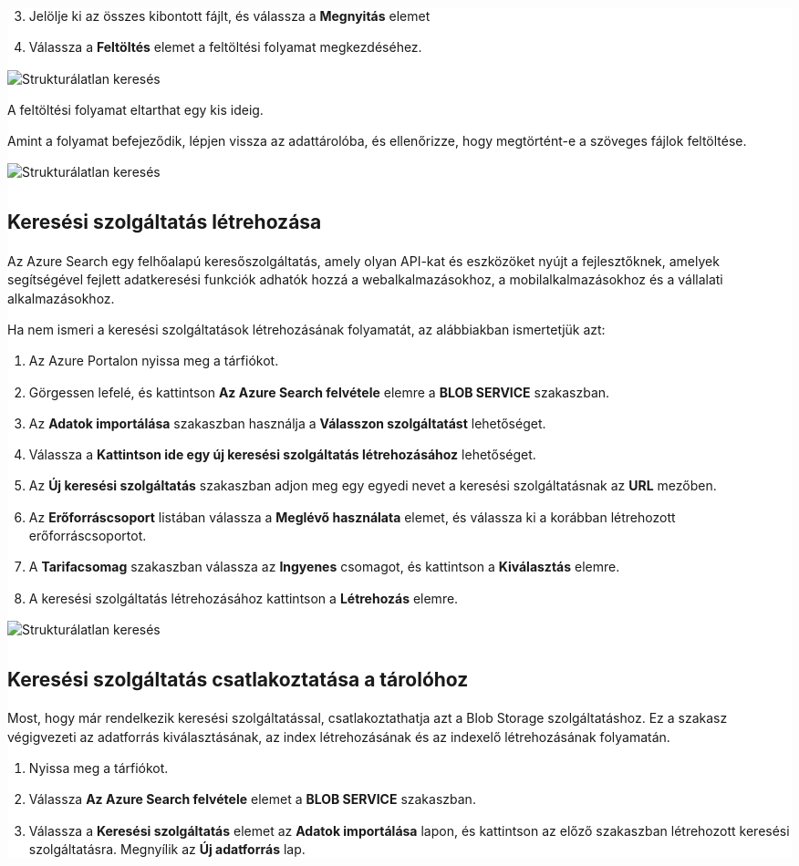 3. Jelölje ki az összes kibontott fájlt, és válassza a **Megnyitás** elemet

4. Válassza a **Feltöltés** elemet a feltöltési folyamat megkezdéséhez.

  ![Strukturálatlan keresés](media/storage-unstructured-search/upload.png)

A feltöltési folyamat eltarthat egy kis ideig.

Amint a folyamat befejeződik, lépjen vissza az adattárolóba, és ellenőrizze, hogy megtörtént-e a szöveges fájlok feltöltése.

  ![Strukturálatlan keresés](media/storage-unstructured-search/clinicalfolder.png)

## <a name="create-a-search-service"></a>Keresési szolgáltatás létrehozása

Az Azure Search egy felhőalapú keresőszolgáltatás, amely olyan API-kat és eszközöket nyújt a fejlesztőknek, amelyek segítségével fejlett adatkeresési funkciók adhatók hozzá a webalkalmazásokhoz, a mobilalkalmazásokhoz és a vállalati alkalmazásokhoz.

Ha nem ismeri a keresési szolgáltatások létrehozásának folyamatát, az alábbiakban ismertetjük azt:

1. Az Azure Portalon nyissa meg a tárfiókot.

2. Görgessen lefelé, és kattintson **Az Azure Search felvétele** elemre a **BLOB SERVICE** szakaszban.

3. Az **Adatok importálása** szakaszban használja a **Válasszon szolgáltatást** lehetőséget.

4. Válassza a **Kattintson ide egy új keresési szolgáltatás létrehozásához** lehetőséget.

5. Az **Új keresési szolgáltatás** szakaszban adjon meg egy egyedi nevet a keresési szolgáltatásnak az **URL** mezőben.

6. Az **Erőforráscsoport** listában válassza a **Meglévő használata** elemet, és válassza ki a korábban létrehozott erőforráscsoportot.

7. A **Tarifacsomag** szakaszban válassza az **Ingyenes** csomagot, és kattintson a **Kiválasztás** elemre.

8. A keresési szolgáltatás létrehozásához kattintson a **Létrehozás** elemre.

  ![Strukturálatlan keresés](media/storage-unstructured-search/createsearch2.png)

## <a name="connect-your-search-service-to-your-container"></a>Keresési szolgáltatás csatlakoztatása a tárolóhoz

Most, hogy már rendelkezik keresési szolgáltatással, csatlakoztathatja azt a Blob Storage szolgáltatáshoz. Ez a szakasz végigvezeti az adatforrás kiválasztásának, az index létrehozásának és az indexelő létrehozásának folyamatán.

1. Nyissa meg a tárfiókot.

2. Válassza **Az Azure Search felvétele** elemet a **BLOB SERVICE** szakaszban.

3. Válassza a **Keresési szolgáltatás** elemet az **Adatok importálása** lapon, és kattintson az előző szakaszban létrehozott keresési szolgáltatásra. Megnyílik az **Új adatforrás** lap.
